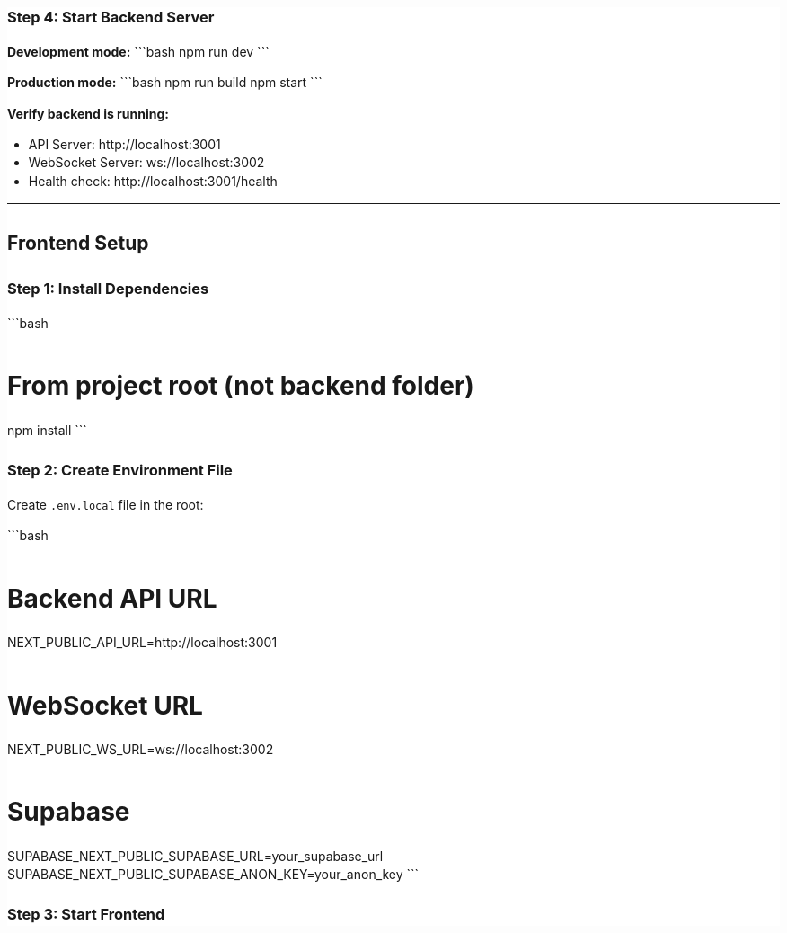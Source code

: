 ### Step 4: Start Backend Server

**Development mode:**
\`\`\`bash
npm run dev
\`\`\`

**Production mode:**
\`\`\`bash
npm run build
npm start
\`\`\`

**Verify backend is running:**
- API Server: http://localhost:3001
- WebSocket Server: ws://localhost:3002
- Health check: http://localhost:3001/health

---

## Frontend Setup

### Step 1: Install Dependencies

\`\`\`bash
# From project root (not backend folder)
npm install
\`\`\`

### Step 2: Create Environment File

Create `.env.local` file in the root:

\`\`\`bash
# Backend API URL
NEXT_PUBLIC_API_URL=http://localhost:3001

# WebSocket URL
NEXT_PUBLIC_WS_URL=ws://localhost:3002

# Supabase
SUPABASE_NEXT_PUBLIC_SUPABASE_URL=your_supabase_url
SUPABASE_NEXT_PUBLIC_SUPABASE_ANON_KEY=your_anon_key
\`\`\`

### Step 3: Start Frontend
